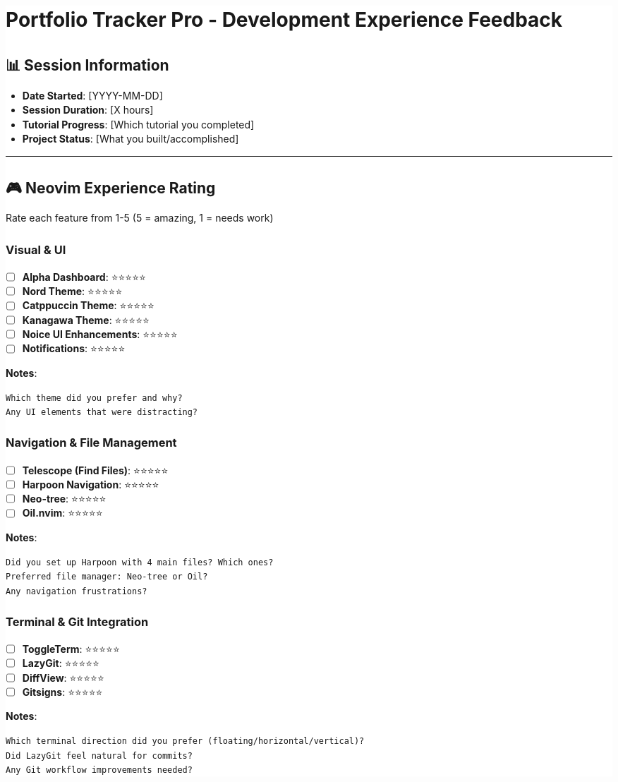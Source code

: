 # Portfolio Tracker Pro - Development Experience Feedback

## 📊 Session Information
- **Date Started**: [YYYY-MM-DD]
- **Session Duration**: [X hours]
- **Tutorial Progress**: [Which tutorial you completed]
- **Project Status**: [What you built/accomplished]

---

## 🎮 Neovim Experience Rating
Rate each feature from 1-5 (5 = amazing, 1 = needs work)

### Visual & UI
- [ ] **Alpha Dashboard**: ⭐⭐⭐⭐⭐ 
- [ ] **Nord Theme**: ⭐⭐⭐⭐⭐
- [ ] **Catppuccin Theme**: ⭐⭐⭐⭐⭐
- [ ] **Kanagawa Theme**: ⭐⭐⭐⭐⭐
- [ ] **Noice UI Enhancements**: ⭐⭐⭐⭐⭐
- [ ] **Notifications**: ⭐⭐⭐⭐⭐

**Notes**: 
```
Which theme did you prefer and why?
Any UI elements that were distracting?
```

### Navigation & File Management
- [ ] **Telescope (Find Files)**: ⭐⭐⭐⭐⭐
- [ ] **Harpoon Navigation**: ⭐⭐⭐⭐⭐
- [ ] **Neo-tree**: ⭐⭐⭐⭐⭐
- [ ] **Oil.nvim**: ⭐⭐⭐⭐⭐

**Notes**: 
```
Did you set up Harpoon with 4 main files? Which ones?
Preferred file manager: Neo-tree or Oil?
Any navigation frustrations?
```

### Terminal & Git Integration
- [ ] **ToggleTerm**: ⭐⭐⭐⭐⭐
- [ ] **LazyGit**: ⭐⭐⭐⭐⭐
- [ ] **DiffView**: ⭐⭐⭐⭐⭐
- [ ] **Gitsigns**: ⭐⭐⭐⭐⭐

**Notes**: 
```
Which terminal direction did you prefer (floating/horizontal/vertical)?
Did LazyGit feel natural for commits?
Any Git workflow improvements needed?
```
